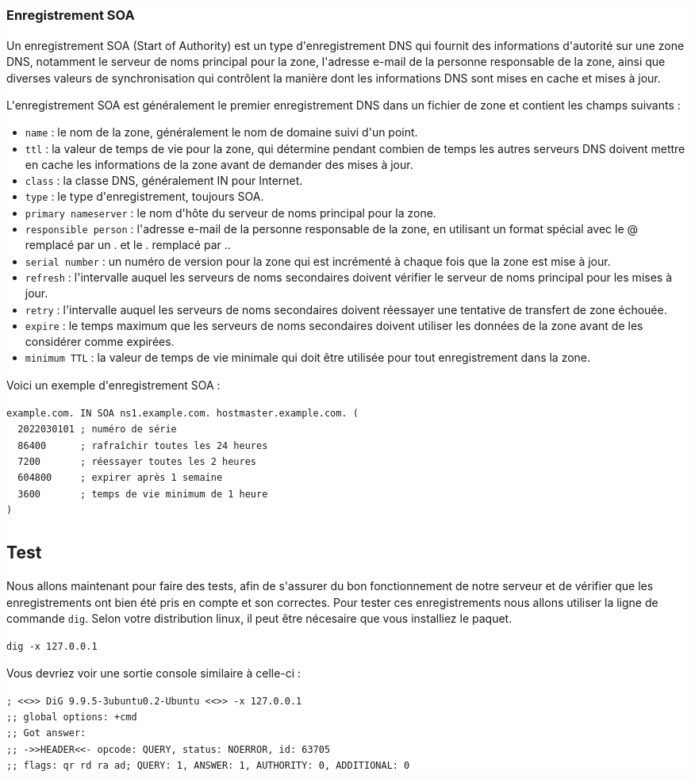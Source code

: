 
### Enregistrement SOA

Un enregistrement SOA (Start of Authority) est un type d'enregistrement DNS qui fournit des informations d'autorité sur une zone DNS, notamment le serveur de noms principal pour la zone, l'adresse e-mail de la personne responsable de la zone, ainsi que diverses valeurs de synchronisation qui contrôlent la manière dont les informations DNS sont mises en cache et mises à jour.

L'enregistrement SOA est généralement le premier enregistrement DNS dans un fichier de zone et contient les champs suivants :

* `name` : le nom de la zone, généralement le nom de domaine suivi d'un point.
* `ttl` : la valeur de temps de vie pour la zone, qui détermine pendant combien de temps les autres serveurs DNS doivent mettre en cache les informations de la zone avant de demander des mises à jour.
* `class` : la classe DNS, généralement IN pour Internet.
* `type` : le type d'enregistrement, toujours SOA.
* `primary nameserver` : le nom d'hôte du serveur de noms principal pour la zone.
* `responsible person` : l'adresse e-mail de la personne responsable de la zone, en utilisant un format spécial avec le @ remplacé par un . et le . remplacé par ..
* `serial number` : un numéro de version pour la zone qui est incrémenté à chaque fois que la zone est mise à jour.
* `refresh` : l'intervalle auquel les serveurs de noms secondaires doivent vérifier le serveur de noms principal pour les mises à jour.
* `retry` : l'intervalle auquel les serveurs de noms secondaires doivent réessayer une tentative de transfert de zone échouée.
* `expire` : le temps maximum que les serveurs de noms secondaires doivent utiliser les données de la zone avant de les considérer comme expirées.
* `minimum TTL` : la valeur de temps de vie minimale qui doit être utilisée pour tout enregistrement dans la zone.

Voici un exemple d'enregistrement SOA :

    example.com. IN SOA ns1.example.com. hostmaster.example.com. (
      2022030101 ; numéro de série
      86400      ; rafraîchir toutes les 24 heures
      7200       ; réessayer toutes les 2 heures
      604800     ; expirer après 1 semaine
      3600       ; temps de vie minimum de 1 heure
    )


Test
-------------------------------------------------------------------------------

Nous allons maintenant pour faire des tests, afin de s'assurer du bon fonctionnement de notre serveur et de vérifier que les enregistrements ont bien été pris en compte et son correctes. Pour tester ces enregistrements nous allons utiliser la ligne de commande `dig`. Selon votre distribution linux, il peut être nécesaire que vous installiez le paquet.

    dig -x 127.0.0.1


Vous devriez voir une sortie console similaire à celle-ci :

    ; <<>> DiG 9.9.5-3ubuntu0.2-Ubuntu <<>> -x 127.0.0.1
    ;; global options: +cmd
    ;; Got answer:
    ;; ->>HEADER<<- opcode: QUERY, status: NOERROR, id: 63705
    ;; flags: qr rd ra ad; QUERY: 1, ANSWER: 1, AUTHORITY: 0, ADDITIONAL: 0
    